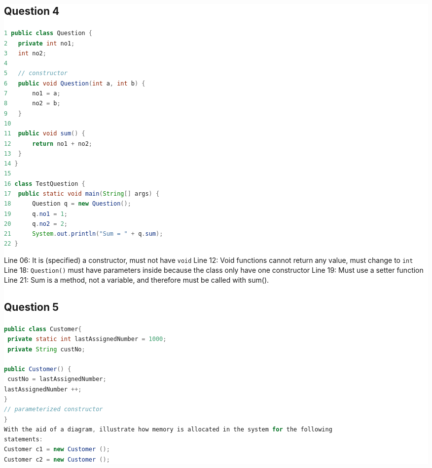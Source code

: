 ## Question 4

```java
1 public class Question {
2   private int no1;
3   int no2;
4
5   // constructor
6   public void Question(int a, int b) {
7       no1 = a;
8       no2 = b;
9   }
10
11  public void sum() {
12      return no1 + no2;
13  }
14 }
15
16 class TestQuestion {
17  public static void main(String[] args) {
18      Question q = new Question();
19      q.no1 = 1;
20      q.no2 = 2;
21      System.out.println("Sum = " + q.sum);
22 }
```

Line 06: It is (specified) a constructor, must not have `void`
Line 12: Void functions cannot return any value, must change to `int`
Line 18: `Question()` must have parameters inside because the class only have one constructor
Line 19: Must use a setter function
Line 21: Sum is a method, not a variable, and therefore must be called with sum().


## Question 5

```java
public class Customer{
 private static int lastAssignedNumber = 1000;
 private String custNo;

public Customer() {
 custNo = lastAssignedNumber;
lastAssignedNumber ++;
}
// parameterized constructor
}
With the aid of a diagram, illustrate how memory is allocated in the system for the following
statements:
Customer c1 = new Customer ();
Customer c2 = new Customer ();
```
